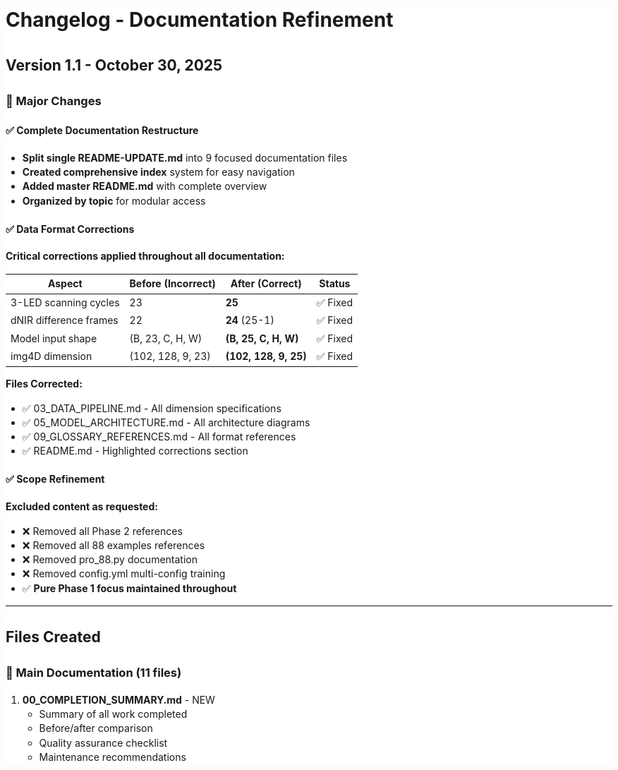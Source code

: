 # Changelog - Documentation Refinement

## Version 1.1 - October 30, 2025

### 🎯 Major Changes

#### ✅ Complete Documentation Restructure
- **Split single README-UPDATE.md** into 9 focused documentation files
- **Created comprehensive index** system for easy navigation
- **Added master README.md** with complete overview
- **Organized by topic** for modular access

#### ✅ Data Format Corrections
**Critical corrections applied throughout all documentation:**

| Aspect | Before (Incorrect) | After (Correct) | Status |
|--------|-------------------|----------------|--------|
| 3-LED scanning cycles | 23 | **25** | ✅ Fixed |
| dNIR difference frames | 22 | **24** (25-1) | ✅ Fixed |
| Model input shape | (B, 23, C, H, W) | **(B, 25, C, H, W)** | ✅ Fixed |
| img4D dimension | (102, 128, 9, 23) | **(102, 128, 9, 25)** | ✅ Fixed |

**Files Corrected:**
- ✅ 03_DATA_PIPELINE.md - All dimension specifications
- ✅ 05_MODEL_ARCHITECTURE.md - All architecture diagrams
- ✅ 09_GLOSSARY_REFERENCES.md - All format references
- ✅ README.md - Highlighted corrections section

#### ✅ Scope Refinement
**Excluded content as requested:**
- ❌ Removed all Phase 2 references
- ❌ Removed all 88 examples references
- ❌ Removed pro_88.py documentation
- ❌ Removed config.yml multi-config training
- ✅ **Pure Phase 1 focus maintained throughout**

---

## Files Created

### 📁 Main Documentation (11 files)

1. **00_COMPLETION_SUMMARY.md** - NEW
   - Summary of all work completed
   - Before/after comparison
   - Quality assurance checklist
   - Maintenance recommendations
